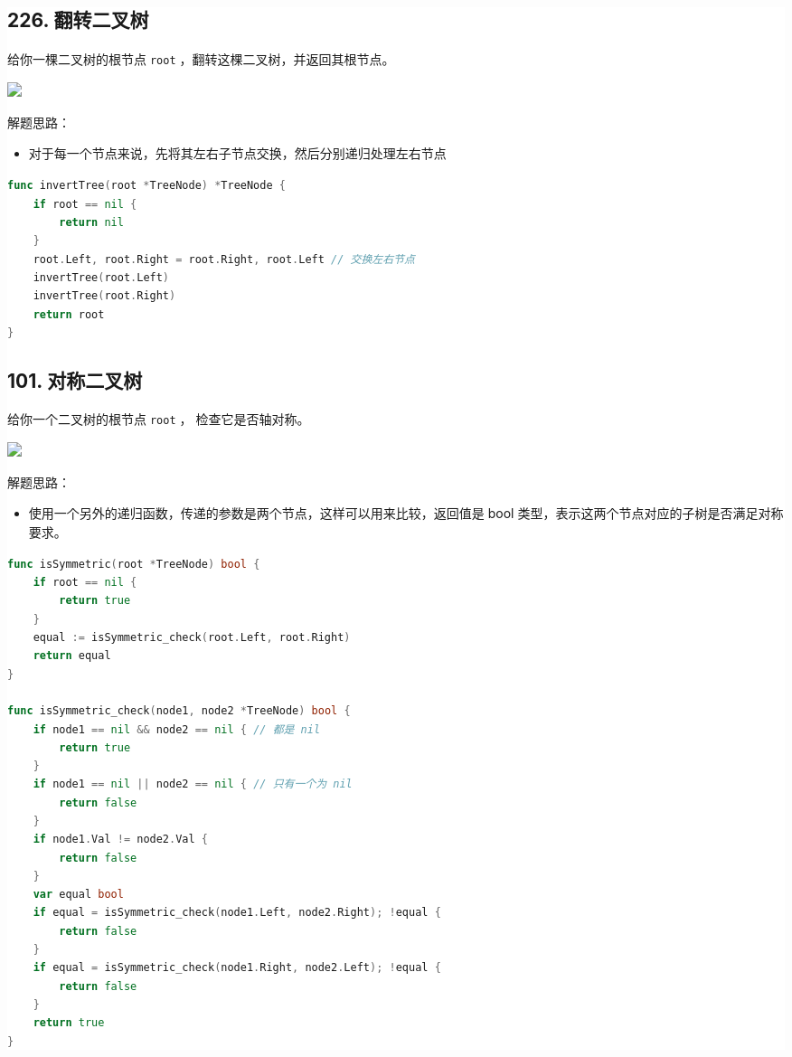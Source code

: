 ## 226. 翻转二叉树

给你一棵二叉树的根节点 `root` ，翻转这棵二叉树，并返回其根节点。

![](https://assets.leetcode.com/uploads/2021/03/14/invert1-tree.jpg)

解题思路：

* 对于每一个节点来说，先将其左右子节点交换，然后分别递归处理左右节点

```go
func invertTree(root *TreeNode) *TreeNode {
	if root == nil {
		return nil
	}
	root.Left, root.Right = root.Right, root.Left // 交换左右节点
	invertTree(root.Left)
	invertTree(root.Right)
	return root
}
```

## 101. 对称二叉树

给你一个二叉树的根节点 `root` ， 检查它是否轴对称。

![](https://assets.leetcode.com/uploads/2021/02/19/symtree1.jpg)

解题思路：

* 使用一个另外的递归函数，传递的参数是两个节点，这样可以用来比较，返回值是 bool 类型，表示这两个节点对应的子树是否满足对称要求。

```go
func isSymmetric(root *TreeNode) bool {
	if root == nil {
		return true
	}
	equal := isSymmetric_check(root.Left, root.Right)
	return equal
}

func isSymmetric_check(node1, node2 *TreeNode) bool {
	if node1 == nil && node2 == nil { // 都是 nil
		return true
	}
	if node1 == nil || node2 == nil { // 只有一个为 nil
		return false
	}
	if node1.Val != node2.Val {
		return false
	}
	var equal bool
	if equal = isSymmetric_check(node1.Left, node2.Right); !equal {
		return false
	}
	if equal = isSymmetric_check(node1.Right, node2.Left); !equal {
		return false
	}
	return true
}
```
